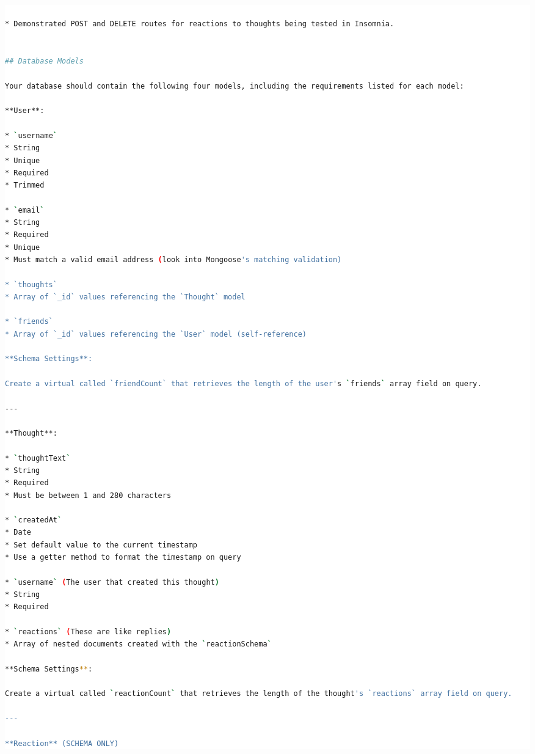    ```bash

  * Demonstrated POST and DELETE routes for reactions to thoughts being tested in Insomnia.


## Database Models

Your database should contain the following four models, including the requirements listed for each model:

**User**:

* `username`
  * String
  * Unique
  * Required
  * Trimmed

* `email`
  * String
  * Required
  * Unique
  * Must match a valid email address (look into Mongoose's matching validation)

* `thoughts`
  * Array of `_id` values referencing the `Thought` model

* `friends`
  * Array of `_id` values referencing the `User` model (self-reference)

**Schema Settings**:

Create a virtual called `friendCount` that retrieves the length of the user's `friends` array field on query.

---

**Thought**:

* `thoughtText`
  * String
  * Required
  * Must be between 1 and 280 characters

* `createdAt`
  * Date
  * Set default value to the current timestamp
  * Use a getter method to format the timestamp on query

* `username` (The user that created this thought)
  * String
  * Required

* `reactions` (These are like replies)
  * Array of nested documents created with the `reactionSchema`

**Schema Settings**:

Create a virtual called `reactionCount` that retrieves the length of the thought's `reactions` array field on query.

---

**Reaction** (SCHEMA ONLY)
   ```